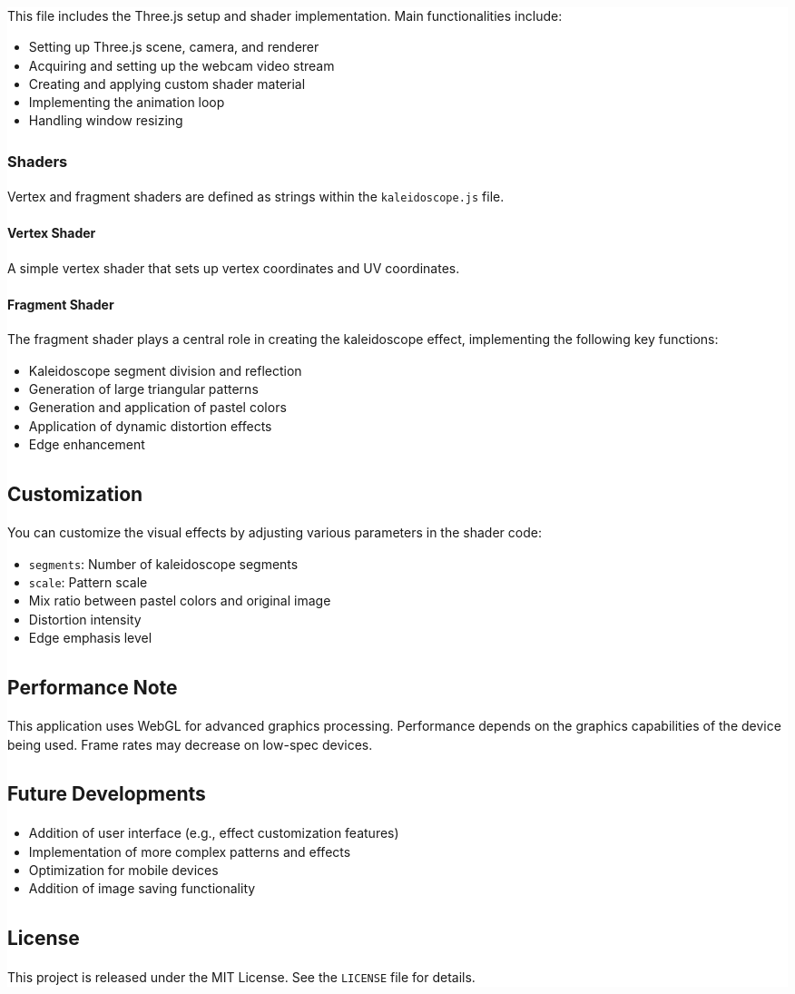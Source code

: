 This file includes the Three.js setup and shader implementation. Main functionalities include:

- Setting up Three.js scene, camera, and renderer
- Acquiring and setting up the webcam video stream
- Creating and applying custom shader material
- Implementing the animation loop
- Handling window resizing

### Shaders

Vertex and fragment shaders are defined as strings within the `kaleidoscope.js` file.

#### Vertex Shader

A simple vertex shader that sets up vertex coordinates and UV coordinates.

#### Fragment Shader

The fragment shader plays a central role in creating the kaleidoscope effect, implementing the following key functions:

- Kaleidoscope segment division and reflection
- Generation of large triangular patterns
- Generation and application of pastel colors
- Application of dynamic distortion effects
- Edge enhancement

## Customization

You can customize the visual effects by adjusting various parameters in the shader code:

- `segments`: Number of kaleidoscope segments
- `scale`: Pattern scale
- Mix ratio between pastel colors and original image
- Distortion intensity
- Edge emphasis level

## Performance Note

This application uses WebGL for advanced graphics processing. Performance depends on the graphics capabilities of the device being used. Frame rates may decrease on low-spec devices.

## Future Developments

- Addition of user interface (e.g., effect customization features)
- Implementation of more complex patterns and effects
- Optimization for mobile devices
- Addition of image saving functionality

## License

This project is released under the MIT License. See the `LICENSE` file for details.
